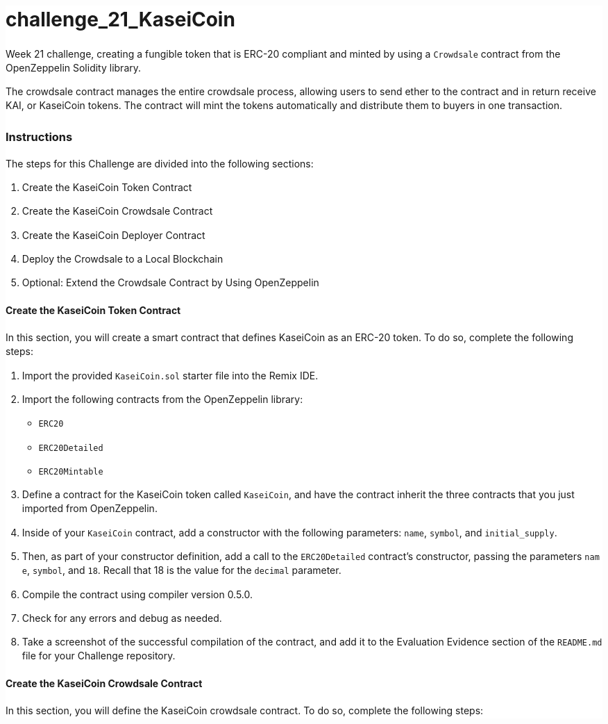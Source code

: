# challenge_21_KaseiCoin
Week 21 challenge, creating a fungible token that is ERC-20 compliant and minted by using a `Crowdsale` contract from the OpenZeppelin Solidity library.

The crowdsale contract manages the entire crowdsale process, allowing users to send ether to the contract and in return receive KAI, or KaseiCoin tokens. The contract will mint the tokens automatically and distribute them to buyers in one transaction.

### Instructions

The steps for this Challenge are divided into the following sections:

1. Create the KaseiCoin Token Contract

2. Create the KaseiCoin Crowdsale Contract

3. Create the KaseiCoin Deployer Contract

4. Deploy the Crowdsale to a Local Blockchain

5. Optional: Extend the Crowdsale Contract by Using OpenZeppelin

#### Create the KaseiCoin Token Contract

In this section, you will create a smart contract that defines KaseiCoin as an ERC-20 token. To do so, complete the following steps:

1. Import the provided `KaseiCoin.sol` starter file into the Remix IDE.

2. Import the following contracts from the OpenZeppelin library:

    * `ERC20`

    * `ERC20Detailed`

    * `ERC20Mintable`

3. Define a contract for the KaseiCoin token called `KaseiCoin`, and have the contract inherit the three contracts that you just imported from OpenZeppelin.

4. Inside of your `KaseiCoin` contract, add a constructor with the following parameters: `name`, `symbol`, and `initial_supply`.

5. Then, as part of your constructor definition, add a call to the `ERC20Detailed` contract’s constructor, passing the parameters `name`, `symbol`, and `18`. Recall that 18 is the value for the `decimal` parameter.


6. Compile the contract using compiler version 0.5.0.

7. Check for any errors and debug as needed.

8. Take a screenshot of the successful compilation of the contract, and add it to the Evaluation Evidence section of the `README.md` file for your Challenge repository.

#### Create the KaseiCoin Crowdsale Contract

In this section, you will define the KaseiCoin crowdsale contract. To do so, complete the following steps:
